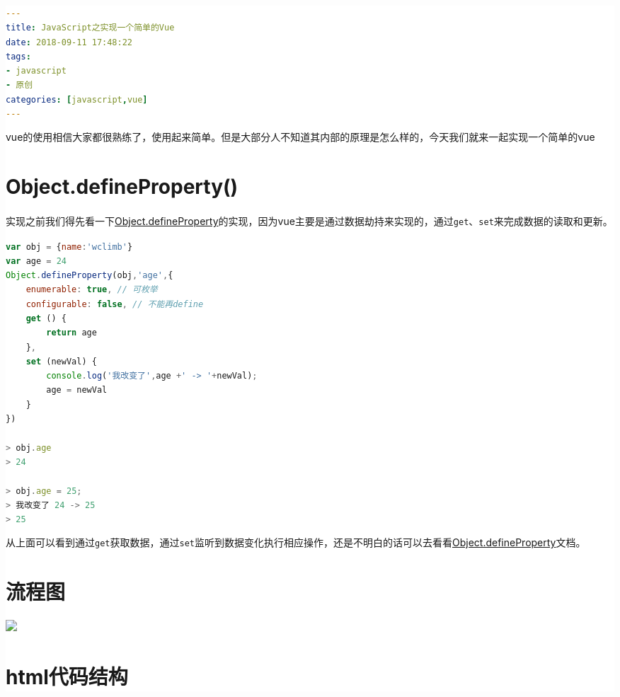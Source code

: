 ```yaml
---
title: JavaScript之实现一个简单的Vue
date: 2018-09-11 17:48:22
tags:
- javascript
- 原创
categories: [javascript,vue]
---
```



vue的使用相信大家都很熟练了，使用起来简单。但是大部分人不知道其内部的原理是怎么样的，今天我们就来一起实现一个简单的vue

# Object.defineProperty()

实现之前我们得先看一下[Object.defineProperty](https://developer.mozilla.org/zh-CN/docs/Web/JavaScript/Reference/Global_Objects/Object/defineProperty)的实现，因为vue主要是通过数据劫持来实现的，通过`get`、`set`来完成数据的读取和更新。

```js
var obj = {name:'wclimb'}
var age = 24
Object.defineProperty(obj,'age',{
	enumerable: true, // 可枚举
    configurable: false, // 不能再define
    get () {
        return age
    },
    set (newVal) {
        console.log('我改变了',age +' -> '+newVal);
        age = newVal
    }
})

> obj.age
> 24

> obj.age = 25;
> 我改变了 24 -> 25
> 25
```
从上面可以看到通过`get`获取数据，通过`set`监听到数据变化执行相应操作，还是不明白的话可以去看看[Object.defineProperty](https://developer.mozilla.org/zh-CN/docs/Web/JavaScript/Reference/Global_Objects/Object/defineProperty)文档。

# 流程图

![](http://www.wclimb.site/img/vue.png)

# html代码结构
